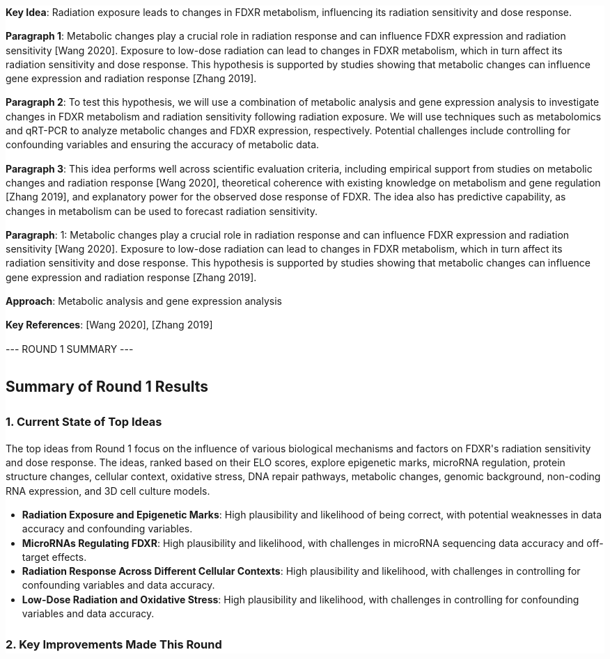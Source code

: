 **Key Idea**: Radiation exposure leads to changes in FDXR metabolism, influencing its radiation sensitivity and dose response.

**Paragraph 1**: Metabolic changes play a crucial role in radiation response and can influence FDXR expression and radiation sensitivity [Wang 2020]. Exposure to low-dose radiation can lead to changes in FDXR metabolism, which in turn affect its radiation sensitivity and dose response. This hypothesis is supported by studies showing that metabolic changes can influence gene expression and radiation response [Zhang 2019].

**Paragraph 2**: To test this hypothesis, we will use a combination of metabolic analysis and gene expression analysis to investigate changes in FDXR metabolism and radiation sensitivity following radiation exposure. We will use techniques such as metabolomics and qRT-PCR to analyze metabolic changes and FDXR expression, respectively. Potential challenges include controlling for confounding variables and ensuring the accuracy of metabolic data.

**Paragraph 3**: This idea performs well across scientific evaluation criteria, including empirical support from studies on metabolic changes and radiation response [Wang 2020], theoretical coherence with existing knowledge on metabolism and gene regulation [Zhang 2019], and explanatory power for the observed dose response of FDXR. The idea also has predictive capability, as changes in metabolism can be used to forecast radiation sensitivity.

**Paragraph**: 1: Metabolic changes play a crucial role in radiation response and can influence FDXR expression and radiation sensitivity [Wang 2020]. Exposure to low-dose radiation can lead to changes in FDXR metabolism, which in turn affect its radiation sensitivity and dose response. This hypothesis is supported by studies showing that metabolic changes can influence gene expression and radiation response [Zhang 2019].

**Approach**: Metabolic analysis and gene expression analysis

**Key References**: [Wang 2020], [Zhang 2019]

--- ROUND 1 SUMMARY ---

## Summary of Round 1 Results

### 1. Current State of Top Ideas

The top ideas from Round 1 focus on the influence of various biological mechanisms and factors on FDXR's radiation sensitivity and dose response. The ideas, ranked based on their ELO scores, explore epigenetic marks, microRNA regulation, protein structure changes, cellular context, oxidative stress, DNA repair pathways, metabolic changes, genomic background, non-coding RNA expression, and 3D cell culture models.

- **Radiation Exposure and Epigenetic Marks**: High plausibility and likelihood of being correct, with potential weaknesses in data accuracy and confounding variables.
- **MicroRNAs Regulating FDXR**: High plausibility and likelihood, with challenges in microRNA sequencing data accuracy and off-target effects.
- **Radiation Response Across Different Cellular Contexts**: High plausibility and likelihood, with challenges in controlling for confounding variables and data accuracy.
- **Low-Dose Radiation and Oxidative Stress**: High plausibility and likelihood, with challenges in controlling for confounding variables and data accuracy.

### 2. Key Improvements Made This Round
